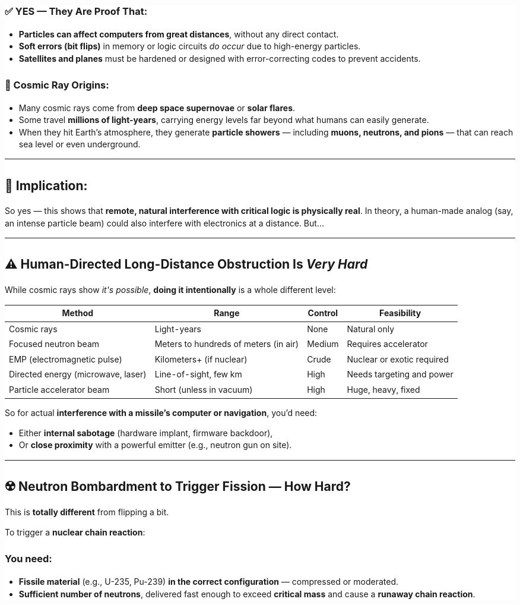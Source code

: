 ### ✅ YES — They Are Proof That:
- **Particles can affect computers from great distances**, without any direct contact.
- **Soft errors (bit flips)** in memory or logic circuits *do occur* due to high-energy particles.
- **Satellites and planes** must be hardened or designed with error-correcting codes to prevent accidents.

### 🌌 Cosmic Ray Origins:
- Many cosmic rays come from **deep space supernovae** or **solar flares**.
- Some travel **millions of light-years**, carrying energy levels far beyond what humans can easily generate.
- When they hit Earth’s atmosphere, they generate **particle showers** — including **muons, neutrons, and pions** — that can reach sea level or even underground.

---

## 🧠 Implication:
So yes — this shows that **remote, natural interference with critical logic is physically real**. In theory, a human-made analog (say, an intense particle beam) could also interfere with electronics at a distance. But...

---

## ⚠️ Human-Directed Long-Distance Obstruction Is *Very Hard*

While cosmic rays show *it's possible*, **doing it intentionally** is a whole different level:

| **Method** | **Range** | **Control** | **Feasibility** |
|------------|-----------|-------------|------------------|
| Cosmic rays | Light-years | None | Natural only |
| Focused neutron beam | Meters to hundreds of meters (in air) | Medium | Requires accelerator |
| EMP (electromagnetic pulse) | Kilometers+ (if nuclear) | Crude | Nuclear or exotic required |
| Directed energy (microwave, laser) | Line-of-sight, few km | High | Needs targeting and power |
| Particle accelerator beam | Short (unless in vacuum) | High | Huge, heavy, fixed |

So for actual **interference with a missile’s computer or navigation**, you’d need:
- Either **internal sabotage** (hardware implant, firmware backdoor),
- Or **close proximity** with a powerful emitter (e.g., neutron gun on site).

---

## ☢️ Neutron Bombardment to Trigger Fission — How Hard?

This is **totally different** from flipping a bit.

To trigger a **nuclear chain reaction**:

### You need:
- **Fissile material** (e.g., U-235, Pu-239) **in the correct configuration** — compressed or moderated.
- **Sufficient number of neutrons**, delivered fast enough to exceed **critical mass** and cause a **runaway chain reaction**.
